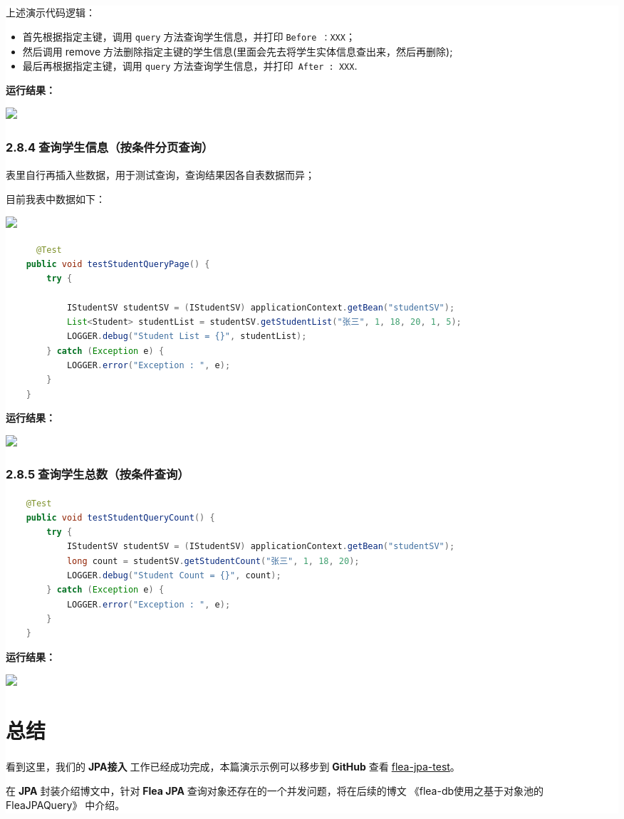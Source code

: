 上述演示代码逻辑：
- 首先根据指定主键，调用 `query` 方法查询学生信息，并打印 `Before ：XXX`；
- 然后调用 remove 方法删除指定主键的学生信息(里面会先去将学生实体信息查出来，然后再删除);
- 最后再根据指定主键，调用 `query` 方法查询学生信息，并打印` After : XXX`.


**运行结果：**

![](result_delete.png)

### 2.8.4 查询学生信息（按条件分页查询）
 表里自行再插入些数据，用于测试查询，查询结果因各自表数据而异；

 目前我表中数据如下：

![](student_record.png)

```java
      @Test
    public void testStudentQueryPage() {
        try {

            IStudentSV studentSV = (IStudentSV) applicationContext.getBean("studentSV");
            List<Student> studentList = studentSV.getStudentList("张三", 1, 18, 20, 1, 5);
            LOGGER.debug("Student List = {}", studentList);
        } catch (Exception e) {
            LOGGER.error("Exception : ", e);
        }
    }
```

**运行结果：**

![](result_query.png)

### 2.8.5 查询学生总数（按条件查询）
 
```java
    @Test
    public void testStudentQueryCount() {
        try {
            IStudentSV studentSV = (IStudentSV) applicationContext.getBean("studentSV");
            long count = studentSV.getStudentCount("张三", 1, 18, 20);
            LOGGER.debug("Student Count = {}", count);
        } catch (Exception e) {
            LOGGER.error("Exception : ", e);
        }
    }
```

**运行结果：**

![](result_query_count.png)

# 总结
看到这里，我们的 **JPA接入** 工作已经成功完成，本篇演示示例可以移步到 **GitHub** 查看 [flea-jpa-test](https://github.com/Huazie/flea-db-test/tree/main/flea-jpa-test)。

在 **JPA** 封装介绍博文中，针对 **Flea JPA** 查询对象还存在的一个并发问题，将在后续的博文 《flea-db使用之基于对象池的FleaJPAQuery》 中介绍。